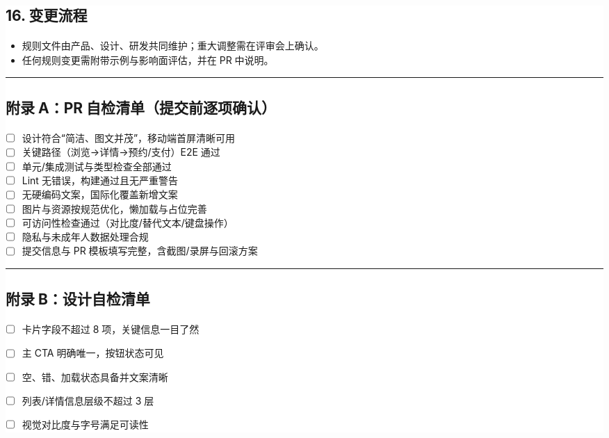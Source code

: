 
## 16. 变更流程

- 规则文件由产品、设计、研发共同维护；重大调整需在评审会上确认。
- 任何规则变更需附带示例与影响面评估，并在 PR 中说明。

---

## 附录 A：PR 自检清单（提交前逐项确认）

- [ ] 设计符合“简洁、图文并茂”，移动端首屏清晰可用
- [ ] 关键路径（浏览→详情→预约/支付）E2E 通过
- [ ] 单元/集成测试与类型检查全部通过
- [ ] Lint 无错误，构建通过且无严重警告
- [ ] 无硬编码文案，国际化覆盖新增文案
- [ ] 图片与资源按规范优化，懒加载与占位完善
- [ ] 可访问性检查通过（对比度/替代文本/键盘操作）
- [ ] 隐私与未成年人数据处理合规
- [ ] 提交信息与 PR 模板填写完整，含截图/录屏与回滚方案

---

## 附录 B：设计自检清单

- [ ] 卡片字段不超过 8 项，关键信息一目了然
- [ ] 主 CTA 明确唯一，按钮状态可见
- [ ] 空、错、加载状态具备并文案清晰
- [ ] 列表/详情信息层级不超过 3 层
- [ ] 视觉对比度与字号满足可读性


